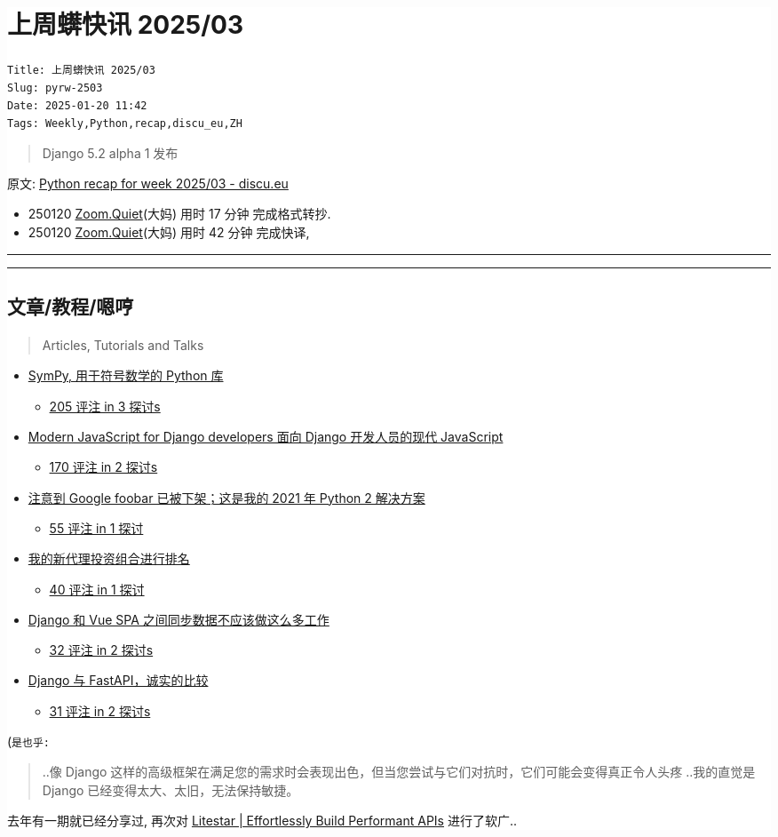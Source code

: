 # 上周蠎快讯 2025/03

    Title: 上周蠎快讯 2025/03
    Slug: pyrw-2503
    Date: 2025-01-20 11:42
    Tags: Weekly,Python,recap,discu_eu,ZH


> Django 5.2 alpha 1 发布



原文: [Python recap for week 2025/03 \- discu\.eu](https://discu.eu/weekl01python/2025/03)


- 250120 [Zoom.Quiet](http://zoomquiet.io/)(大妈) 用时 17 分钟 完成格式转抄.
- 250120 [Zoom.Quiet](http://zoomquiet.io/)(大妈) 用时 42 分钟 完成快译,

------




----------------------------------------
## 文章/教程/嗯哼 
> Articles, Tutorials and Talks


- [SymPy, 用于符号数学的 Python 库](https://www.sympy.org/en/index.html)
    + [205 评注 in 3 探讨s]()

- [Modern JavaScript for Django developers
面向 Django 开发人员的现代 JavaScript](https://www.saaspegasus.com/guides/modern-javascript-for-django-developers/)
    + [170 评注 in 2 探讨s]()


- [注意到 Google foobar 已被下架；这是我的 2021 年 Python 2 解决方案](https://codeberg.org/zrs/foobar.withgoogle)
    - [55 评注 in 1 探讨](https://discu.eu/q/https://codeberg.org/zrs/foobar.withgoogle)

- [我的新代理投资组合进行排名](https://zollwind.com/)
    + [40 评注 in 1 探讨](https://discu.eu/q/https://zollwind.com)

- [Django 和 Vue SPA 之间同步数据不应该做这么多工作](https://skiplabs.io/)
    + [32 评注 in 2 探讨s](https://discu.eu/q/https://skiplabs.io/)


- [Django 与 FastAPI，诚实的比较](https://www.david-dahan.com/blog/comparing-fastapi-and-django)
    + [31 评注 in 2 探讨s](https://discu.eu/q/https://www.david-dahan.com/blog/comparing-fastapi-and-django)

(`是也乎:`

> ..像 Django 这样的高级框架在满足您的需求时会表现出色，但当您尝试与它们对抗时，它们可能会变得真正令人头疼
> ..我的直觉是 Django 已经变得太大、太旧，无法保持敏捷。


去年有一期就已经分享过, 再次对 [Litestar | Effortlessly Build Performant APIs](https://docs.litestar.dev/2/usage/dto/index.html) 进行了软广..
